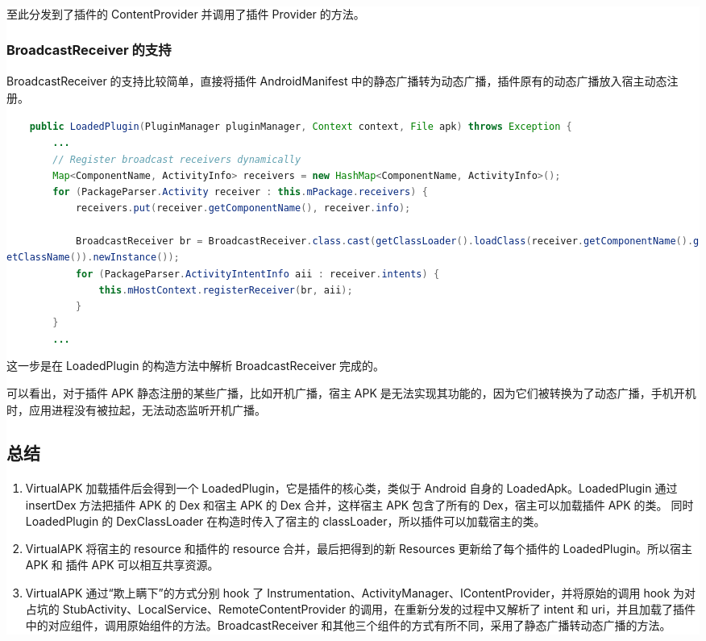 至此分发到了插件的 ContentProvider 并调用了插件 Provider 的方法。

### BroadcastReceiver 的支持

BroadcastReceiver 的支持比较简单，直接将插件 AndroidManifest 中的静态广播转为动态广播，插件原有的动态广播放入宿主动态注册。

```java
    public LoadedPlugin(PluginManager pluginManager, Context context, File apk) throws Exception {
        ...
        // Register broadcast receivers dynamically
        Map<ComponentName, ActivityInfo> receivers = new HashMap<ComponentName, ActivityInfo>();
        for (PackageParser.Activity receiver : this.mPackage.receivers) {
            receivers.put(receiver.getComponentName(), receiver.info);
    
            BroadcastReceiver br = BroadcastReceiver.class.cast(getClassLoader().loadClass(receiver.getComponentName().getClassName()).newInstance());
            for (PackageParser.ActivityIntentInfo aii : receiver.intents) {
                this.mHostContext.registerReceiver(br, aii);
            }
        }
        ...
```

这一步是在 LoadedPlugin 的构造方法中解析 BroadcastReceiver 完成的。

可以看出，对于插件 APK 静态注册的某些广播，比如开机广播，宿主 APK 是无法实现其功能的，因为它们被转换为了动态广播，手机开机时，应用进程没有被拉起，无法动态监听开机广播。

## 总结

1. VirtualAPK 加载插件后会得到一个 LoadedPlugin，它是插件的核心类，类似于 Android 自身的 LoadedApk。LoadedPlugin 通过 insertDex 方法把插件 APK 的 Dex 和宿主 APK 的 Dex 合并，这样宿主 APK 包含了所有的 Dex，宿主可以加载插件 APK 的类。 同时 LoadedPlugin 的 DexClassLoader 在构造时传入了宿主的 classLoader，所以插件可以加载宿主的类。

2. VirtualAPK 将宿主的 resource 和插件的 resource 合并，最后把得到的新 Resources 更新给了每个插件的 LoadedPlugin。所以宿主 APK 和 插件 APK 可以相互共享资源。

3. VirtualAPK 通过“欺上瞒下”的方式分别 hook 了 Instrumentation、ActivityManager、IContentProvider，并将原始的调用 hook 为对占坑的 StubActivity、LocalService、RemoteContentProvider 的调用，在重新分发的过程中又解析了 intent 和 uri，并且加载了插件中的对应组件，调用原始组件的方法。BroadcastReceiver 和其他三个组件的方式有所不同，采用了静态广播转动态广播的方法。